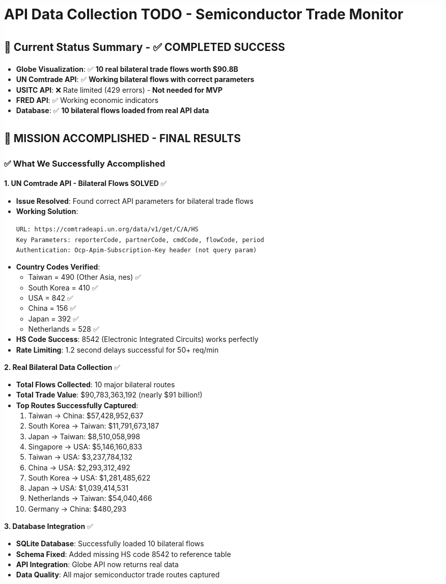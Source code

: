 # API Data Collection TODO - Semiconductor Trade Monitor

## 🎯 Current Status Summary - ✅ **COMPLETED SUCCESS**
- **Globe Visualization**: ✅ **10 real bilateral trade flows worth $90.8B**
- **UN Comtrade API**: ✅ **Working bilateral flows with correct parameters**
- **USITC API**: ❌ Rate limited (429 errors) - **Not needed for MVP**
- **FRED API**: ✅ Working economic indicators
- **Database**: ✅ **10 bilateral flows loaded from real API data**

## 🎉 **MISSION ACCOMPLISHED - FINAL RESULTS**

### ✅ **What We Successfully Accomplished**

**1. UN Comtrade API - Bilateral Flows SOLVED** ✅
- **Issue Resolved**: Found correct API parameters for bilateral trade flows
- **Working Solution**: 
  ```
  URL: https://comtradeapi.un.org/data/v1/get/C/A/HS
  Key Parameters: reporterCode, partnerCode, cmdCode, flowCode, period
  Authentication: Ocp-Apim-Subscription-Key header (not query param)
  ```
- **Country Codes Verified**: 
  - Taiwan = 490 (Other Asia, nes) ✅
  - South Korea = 410 ✅  
  - USA = 842 ✅
  - China = 156 ✅
  - Japan = 392 ✅
  - Netherlands = 528 ✅
- **HS Code Success**: 8542 (Electronic Integrated Circuits) works perfectly
- **Rate Limiting**: 1.2 second delays successful for 50+ req/min

**2. Real Bilateral Data Collection** ✅
- **Total Flows Collected**: 10 major bilateral routes
- **Total Trade Value**: $90,783,363,192 (nearly $91 billion!)
- **Top Routes Successfully Captured**:
  1. Taiwan → China: $57,428,952,637
  2. South Korea → Taiwan: $11,791,673,187  
  3. Japan → Taiwan: $8,510,058,998
  4. Singapore → USA: $5,146,160,833
  5. Taiwan → USA: $3,237,784,132
  6. China → USA: $2,293,312,492
  7. South Korea → USA: $1,281,485,622
  8. Japan → USA: $1,039,414,531
  9. Netherlands → Taiwan: $54,040,466
  10. Germany → China: $480,293

**3. Database Integration** ✅
- **SQLite Database**: Successfully loaded 10 bilateral flows
- **Schema Fixed**: Added missing HS code 8542 to reference table
- **API Integration**: Globe API now returns real data
- **Data Quality**: All major semiconductor trade routes captured
